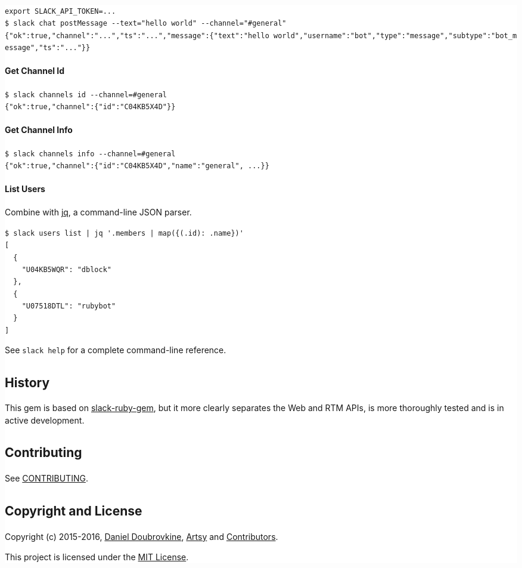 ```
export SLACK_API_TOKEN=...
$ slack chat postMessage --text="hello world" --channel="#general"
{"ok":true,"channel":"...","ts":"...","message":{"text":"hello world","username":"bot","type":"message","subtype":"bot_message","ts":"..."}}
```

#### Get Channel Id

```
$ slack channels id --channel=#general
{"ok":true,"channel":{"id":"C04KB5X4D"}}
```

#### Get Channel Info

```
$ slack channels info --channel=#general
{"ok":true,"channel":{"id":"C04KB5X4D","name":"general", ...}}
```

#### List Users

Combine with [jq](http://stedolan.github.io/jq), a command-line JSON parser.

```
$ slack users list | jq '.members | map({(.id): .name})'
[
  {
    "U04KB5WQR": "dblock"
  },
  {
    "U07518DTL": "rubybot"
  }
]
```

See `slack help` for a complete command-line reference.

## History

This gem is based on [slack-ruby-gem](https://github.com/aki017/slack-ruby-gem), but it more clearly separates the Web and RTM APIs, is more thoroughly tested and is in active development.

## Contributing

See [CONTRIBUTING](CONTRIBUTING.md).

## Copyright and License

Copyright (c) 2015-2016, [Daniel Doubrovkine](https://twitter.com/dblockdotorg), [Artsy](https://www.artsy.net) and [Contributors](CHANGELOG.md).

This project is licensed under the [MIT License](LICENSE.md).
